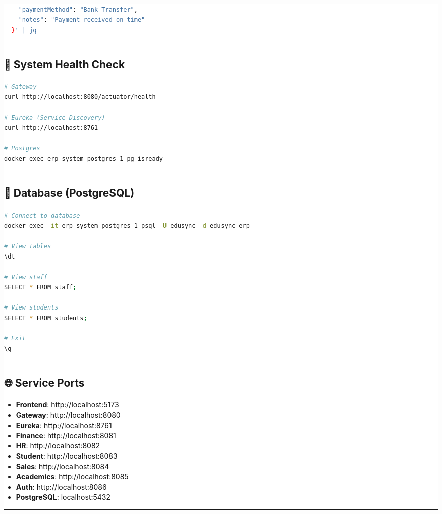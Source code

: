 ```bash
    "paymentMethod": "Bank Transfer",
    "notes": "Payment received on time"
  }' | jq
```

---

## 🏥 System Health Check

```bash
# Gateway
curl http://localhost:8080/actuator/health

# Eureka (Service Discovery)
curl http://localhost:8761

# Postgres
docker exec erp-system-postgres-1 pg_isready
```

---

## 📁 Database (PostgreSQL)

```bash
# Connect to database
docker exec -it erp-system-postgres-1 psql -U edusync -d edusync_erp

# View tables
\dt

# View staff
SELECT * FROM staff;

# View students
SELECT * FROM students;

# Exit
\q
```

---

## 🌐 Service Ports

- **Frontend**: http://localhost:5173
- **Gateway**: http://localhost:8080
- **Eureka**: http://localhost:8761
- **Finance**: http://localhost:8081
- **HR**: http://localhost:8082
- **Student**: http://localhost:8083
- **Sales**: http://localhost:8084
- **Academics**: http://localhost:8085
- **Auth**: http://localhost:8086
- **PostgreSQL**: localhost:5432

---